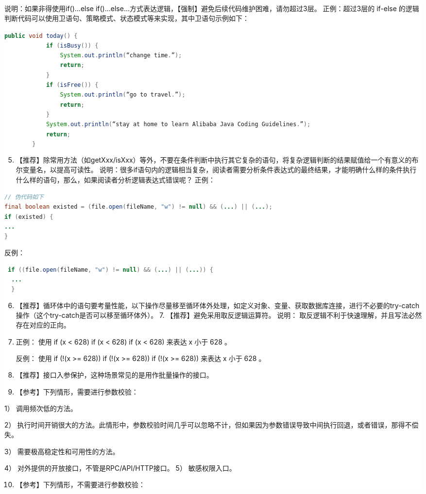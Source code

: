   说明：如果非得使用if()...else if()...else...方式表达逻辑，【强制】避免后续代码维护困难，请勿超过3层。
  正例：超过3层的 if-else 的逻辑判断代码可以使用卫语句、策略模式、状态模式等来实现，其中卫语句示例如下：

  ```java
  public void today() {
              if (isBusy()) {
                  System.out.println(“change time.”);
                  return;
              }
              if (isFree()) {
                  System.out.println(“go to travel.”);
                  return;
              }
              System.out.println(“stay at home to learn Alibaba Java Coding Guidelines.”);
              return;
          }
  ```

5. 【推荐】除常用方法（如getXxx/isXxx）等外，不要在条件判断中执行其它复杂的语句，将复杂逻辑判断的结果赋值给一个有意义的布尔变量名，以提高可读性。 说明：很多if语句内的逻辑相当复杂，阅读者需要分析条件表达式的最终结果，才能明确什么样的条件执行什么样的语句，那么，如果阅读者分析逻辑表达式错误呢？ 正例：

  ```java
  // 伪代码如下
  final boolean existed = (file.open(fileName, "w") != null) && (...) || (...);
  if (existed) {
  ...
  }
  ```

  反例：

  ```java
   if ((file.open(fileName, "w") != null) && (...) || (...)) {
  	...
    }
  ```

6. 【推荐】循环体中的语句要考量性能，以下操作尽量移至循环体外处理，如定义对象、变量、获取数据库连接，进行不必要的try-catch操作（这个try-catch是否可以移至循环体外）。 7. 【推荐】避免采用取反逻辑运算符。 说明： 取反逻辑不利于快速理解，并且写法必然存在对应的正向。

7.  正例： 使用 if (x < 628) if (x < 628) if (x < 628) 来表达 x 小于 628 。

    反例： 使用 if (!(x >= 628)) if (!(x >= 628)) if (!(x >= 628)) 来表达 x 小于 628 。

8. 【推荐】接口入参保护，这种场景常见的是用作批量操作的接口。

9. 【参考】下列情形，需要进行参数校验：

  1） 调用频次低的方法。

  2） 执行时间开销很大的方法。此情形中，参数校验时间几乎可以忽略不计，但如果因为参数错误导致中间执行回退，或者错误，那得不偿失。

  3） 需要极高稳定性和可用性的方法。

  4） 对外提供的开放接口，不管是RPC/API/HTTP接口。
  5） 敏感权限入口。

10. 【参考】下列情形，不需要进行参数校验：

